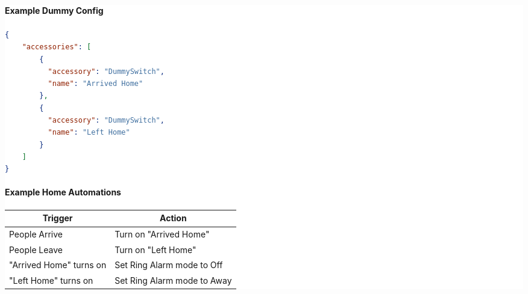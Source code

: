 #### Example Dummy Config
```json
{
    "accessories": [
        {
          "accessory": "DummySwitch",
          "name": "Arrived Home"
        },
        {
          "accessory": "DummySwitch",
          "name": "Left Home"
        }
    ]
}
```

#### Example Home Automations

Trigger | Action
--- | ---
People Arrive | Turn on "Arrived Home"
People Leave | Turn on "Left Home"
"Arrived Home" turns on | Set Ring Alarm mode to Off
"Left Home" turns on | Set Ring Alarm mode to Away
